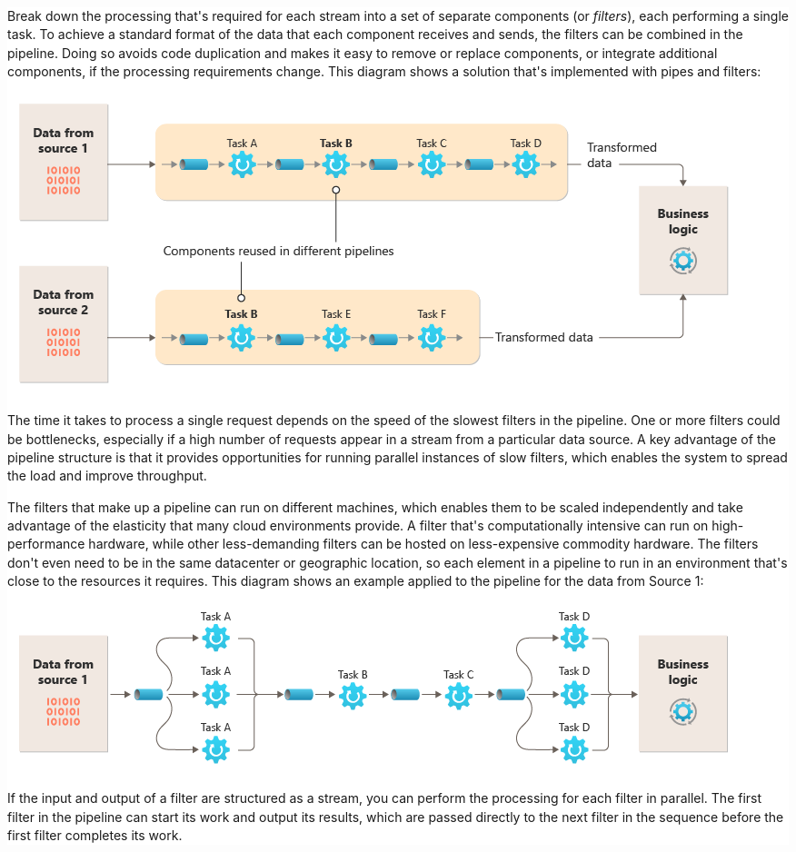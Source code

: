 Break down the processing that's required for each stream into a set of separate components (or *filters*), each performing a single task. To achieve a standard format of the data that each component receives and sends, the filters can be combined in the pipeline. Doing so avoids code duplication and makes it easy to remove or replace components, or integrate additional components, if the processing requirements change. This diagram shows a solution that's implemented with pipes and filters:

![Diagram that shows a solution that's implemented with pipes and filters.](./_images/pipes-and-filters-solution.png)

The time it takes to process a single request depends on the speed of the slowest filters in the pipeline. One or more filters could be bottlenecks, especially if a high number of requests appear in a stream from a particular data source. A key advantage of the pipeline structure is that it provides opportunities for running parallel instances of slow filters, which enables the system to spread the load and improve throughput.

The filters that make up a pipeline can run on different machines, which enables them to be scaled independently and take advantage of the elasticity that many cloud environments provide. A filter that's computationally intensive can run on high-performance hardware, while other less-demanding filters can be hosted on less-expensive commodity hardware. The filters don't even need to be in the same datacenter or geographic location, so each element in a pipeline to run in an environment that's close to the resources it requires. This diagram shows an example applied to the pipeline for the data from Source 1:

![Diagram that shows an example applied to the pipeline for the data from Source 1.](./_images/pipes-and-filters-load-balancing.png)

If the input and output of a filter are structured as a stream, you can perform the processing for each filter in parallel. The first filter in the pipeline can start its work and output its results, which are passed directly to the next filter in the sequence before the first filter completes its work.
